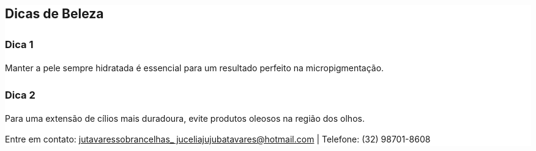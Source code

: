 <section id="tips" class="section">
    <h2>Dicas de Beleza</h2>
    <div class="tips">
        <h3>Dica 1</h3>
        <p>Manter a pele sempre hidratada é essencial para um resultado perfeito na micropigmentação.</p>
    </div>
    <div class="tips">
        <h3>Dica 2</h3>
        <p>Para uma extensão de cílios mais duradoura, evite produtos oleosos na região dos olhos.</p>
    </div>
</section>

<footer id="contact">
    <p>Entre em contato: <a href="mailto: jutavaressobrancelhas_">jutavaressobrancelhas_
        juceliajujubatavares@hotmail.com</a> | Telefone: (32) 98701-8608</p>
</jutavaressobrancelhas_>

</body>
</html>

